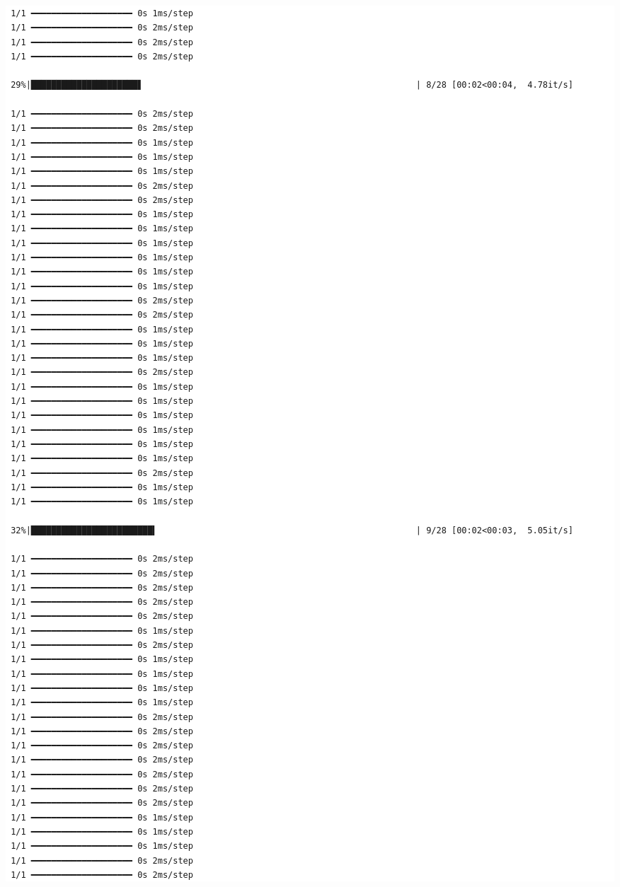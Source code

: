 ```
 1/1 ━━━━━━━━━━━━━━━━━━━━ 0s 1ms/step  
 1/1 ━━━━━━━━━━━━━━━━━━━━ 0s 2ms/step  
 1/1 ━━━━━━━━━━━━━━━━━━━━ 0s 2ms/step  
 1/1 ━━━━━━━━━━━━━━━━━━━━ 0s 2ms/step  

 29%|█████████████████████▋                                                      | 8/28 [00:02<00:04,  4.78it/s]

 1/1 ━━━━━━━━━━━━━━━━━━━━ 0s 2ms/step
 1/1 ━━━━━━━━━━━━━━━━━━━━ 0s 2ms/step
 1/1 ━━━━━━━━━━━━━━━━━━━━ 0s 1ms/step  
 1/1 ━━━━━━━━━━━━━━━━━━━━ 0s 1ms/step  
 1/1 ━━━━━━━━━━━━━━━━━━━━ 0s 1ms/step  
 1/1 ━━━━━━━━━━━━━━━━━━━━ 0s 2ms/step  
 1/1 ━━━━━━━━━━━━━━━━━━━━ 0s 2ms/step
 1/1 ━━━━━━━━━━━━━━━━━━━━ 0s 1ms/step  
 1/1 ━━━━━━━━━━━━━━━━━━━━ 0s 1ms/step  
 1/1 ━━━━━━━━━━━━━━━━━━━━ 0s 1ms/step  
 1/1 ━━━━━━━━━━━━━━━━━━━━ 0s 1ms/step  
 1/1 ━━━━━━━━━━━━━━━━━━━━ 0s 1ms/step  
 1/1 ━━━━━━━━━━━━━━━━━━━━ 0s 1ms/step  
 1/1 ━━━━━━━━━━━━━━━━━━━━ 0s 2ms/step
 1/1 ━━━━━━━━━━━━━━━━━━━━ 0s 2ms/step
 1/1 ━━━━━━━━━━━━━━━━━━━━ 0s 1ms/step  
 1/1 ━━━━━━━━━━━━━━━━━━━━ 0s 1ms/step  
 1/1 ━━━━━━━━━━━━━━━━━━━━ 0s 1ms/step  
 1/1 ━━━━━━━━━━━━━━━━━━━━ 0s 2ms/step  
 1/1 ━━━━━━━━━━━━━━━━━━━━ 0s 1ms/step  
 1/1 ━━━━━━━━━━━━━━━━━━━━ 0s 1ms/step  
 1/1 ━━━━━━━━━━━━━━━━━━━━ 0s 1ms/step  
 1/1 ━━━━━━━━━━━━━━━━━━━━ 0s 1ms/step  
 1/1 ━━━━━━━━━━━━━━━━━━━━ 0s 1ms/step  
 1/1 ━━━━━━━━━━━━━━━━━━━━ 0s 1ms/step  
 1/1 ━━━━━━━━━━━━━━━━━━━━ 0s 2ms/step  
 1/1 ━━━━━━━━━━━━━━━━━━━━ 0s 1ms/step  
 1/1 ━━━━━━━━━━━━━━━━━━━━ 0s 1ms/step  

 32%|████████████████████████▍                                                   | 9/28 [00:02<00:03,  5.05it/s]

 1/1 ━━━━━━━━━━━━━━━━━━━━ 0s 2ms/step
 1/1 ━━━━━━━━━━━━━━━━━━━━ 0s 2ms/step
 1/1 ━━━━━━━━━━━━━━━━━━━━ 0s 2ms/step
 1/1 ━━━━━━━━━━━━━━━━━━━━ 0s 2ms/step  
 1/1 ━━━━━━━━━━━━━━━━━━━━ 0s 2ms/step  
 1/1 ━━━━━━━━━━━━━━━━━━━━ 0s 1ms/step  
 1/1 ━━━━━━━━━━━━━━━━━━━━ 0s 2ms/step  
 1/1 ━━━━━━━━━━━━━━━━━━━━ 0s 1ms/step  
 1/1 ━━━━━━━━━━━━━━━━━━━━ 0s 1ms/step  
 1/1 ━━━━━━━━━━━━━━━━━━━━ 0s 1ms/step  
 1/1 ━━━━━━━━━━━━━━━━━━━━ 0s 1ms/step  
 1/1 ━━━━━━━━━━━━━━━━━━━━ 0s 2ms/step
 1/1 ━━━━━━━━━━━━━━━━━━━━ 0s 2ms/step
 1/1 ━━━━━━━━━━━━━━━━━━━━ 0s 2ms/step
 1/1 ━━━━━━━━━━━━━━━━━━━━ 0s 2ms/step
 1/1 ━━━━━━━━━━━━━━━━━━━━ 0s 2ms/step
 1/1 ━━━━━━━━━━━━━━━━━━━━ 0s 2ms/step
 1/1 ━━━━━━━━━━━━━━━━━━━━ 0s 2ms/step  
 1/1 ━━━━━━━━━━━━━━━━━━━━ 0s 1ms/step  
 1/1 ━━━━━━━━━━━━━━━━━━━━ 0s 1ms/step  
 1/1 ━━━━━━━━━━━━━━━━━━━━ 0s 1ms/step  
 1/1 ━━━━━━━━━━━━━━━━━━━━ 0s 2ms/step
 1/1 ━━━━━━━━━━━━━━━━━━━━ 0s 2ms/step  
```
